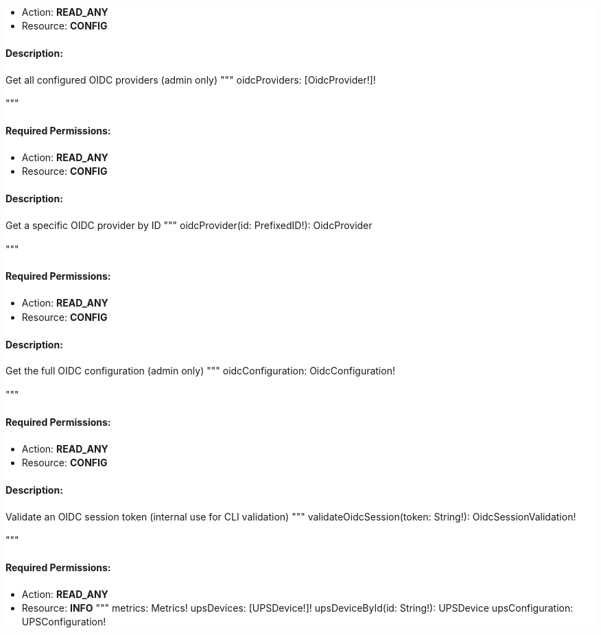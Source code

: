   - Action: **READ_ANY**
  - Resource: **CONFIG**
  
  #### Description:
  
  Get all configured OIDC providers (admin only)
  """
  oidcProviders: [OidcProvider!]!

  """
  #### Required Permissions:
  
  - Action: **READ_ANY**
  - Resource: **CONFIG**
  
  #### Description:
  
  Get a specific OIDC provider by ID
  """
  oidcProvider(id: PrefixedID!): OidcProvider

  """
  #### Required Permissions:
  
  - Action: **READ_ANY**
  - Resource: **CONFIG**
  
  #### Description:
  
  Get the full OIDC configuration (admin only)
  """
  oidcConfiguration: OidcConfiguration!

  """
  #### Required Permissions:
  
  - Action: **READ_ANY**
  - Resource: **CONFIG**
  
  #### Description:
  
  Validate an OIDC session token (internal use for CLI validation)
  """
  validateOidcSession(token: String!): OidcSessionValidation!

  """
  #### Required Permissions:
  
  - Action: **READ_ANY**
  - Resource: **INFO**
  """
  metrics: Metrics!
  upsDevices: [UPSDevice!]!
  upsDeviceById(id: String!): UPSDevice
  upsConfiguration: UPSConfiguration!
